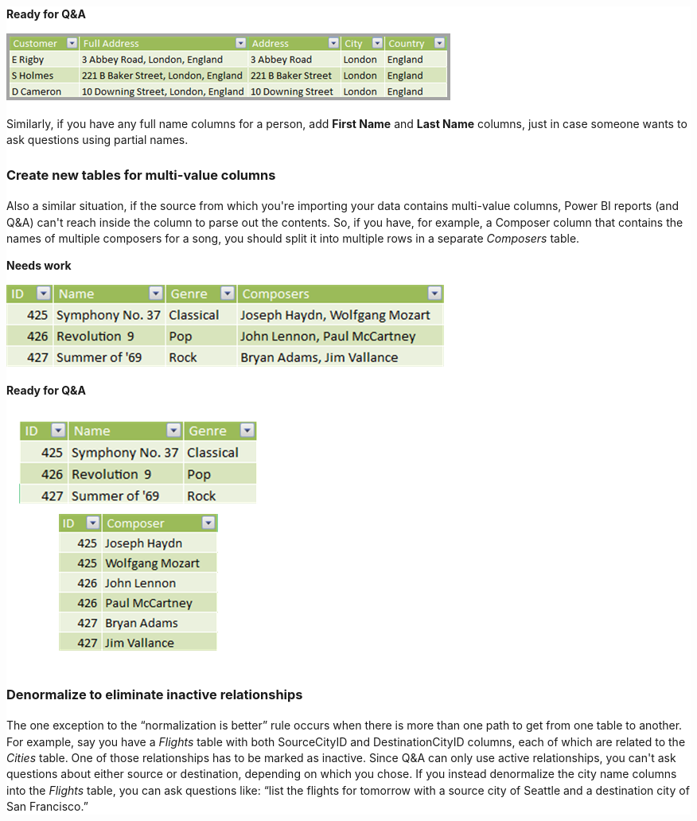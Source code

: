 **Ready for Q&A**

![Use multiple tables for Q&A](../media/desktop-qna-in-reports/desktop-qna_16.png)

Similarly, if you have any full name columns for a person, add **First Name** and **Last Name** columns, just in case someone wants to ask questions using partial names. 


### Create new tables for multi-value columns

Also a similar situation, if the source from which you're importing your data contains multi-value columns, Power BI reports (and Q&A) can't reach inside the column to parse out the contents. So, if you have, for example, a Composer column that contains the names of multiple composers for a song, you should split it into multiple rows in a separate *Composers* table.

**Needs work**

![Don't use multiple-value columns for Q&A](../media/desktop-qna-in-reports/desktop-qna_17.png)

**Ready for Q&A**

![Use multiple tables for Q&A](../media/desktop-qna-in-reports/desktop-qna_18.png)

### Denormalize to eliminate inactive relationships

The one exception to the “normalization is better” rule occurs when there is more than one path to get from one table to another. For example, say you have a *Flights* table with both SourceCityID and DestinationCityID columns, each of which are related to the *Cities* table. One of those relationships has to be marked as inactive. Since Q&A can only use active relationships, you can't ask questions about either source or destination, depending on which you chose. If you instead denormalize the city name columns into the *Flights* table, you can ask questions like: “list the flights for tomorrow with a source city of Seattle and a destination city of San Francisco.”
